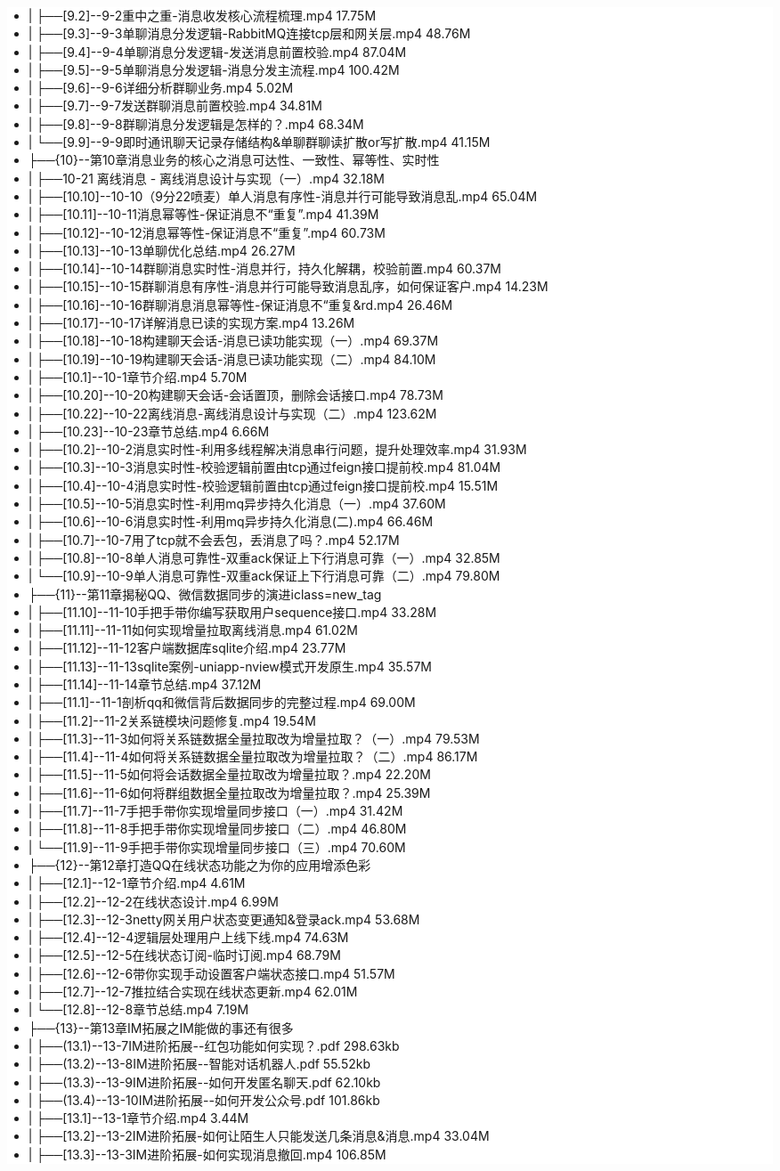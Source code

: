 - |   ├──[9.2]--9-2重中之重-消息收发核心流程梳理.mp4  17.75M
- |   ├──[9.3]--9-3单聊消息分发逻辑-RabbitMQ连接tcp层和网关层.mp4  48.76M
- |   ├──[9.4]--9-4单聊消息分发逻辑-发送消息前置校验.mp4  87.04M
- |   ├──[9.5]--9-5单聊消息分发逻辑-消息分发主流程.mp4  100.42M
- |   ├──[9.6]--9-6详细分析群聊业务.mp4  5.02M
- |   ├──[9.7]--9-7发送群聊消息前置校验.mp4  34.81M
- |   ├──[9.8]--9-8群聊消息分发逻辑是怎样的？.mp4  68.34M
- |   └──[9.9]--9-9即时通讯聊天记录存储结构&amp;单聊群聊读扩散or写扩散.mp4  41.15M
- ├──{10}--第10章消息业务的核心之消息可达性、一致性、幂等性、实时性  
- |   ├──10-21 离线消息 - 离线消息设计与实现（一）.mp4  32.18M
- |   ├──[10.10]--10-10（9分22喷麦）单人消息有序性-消息并行可能导致消息乱.mp4  65.04M
- |   ├──[10.11]--10-11消息幂等性-保证消息不&ldquo;重复&rdquo;.mp4  41.39M
- |   ├──[10.12]--10-12消息幂等性-保证消息不&ldquo;重复&rdquo;.mp4  60.73M
- |   ├──[10.13]--10-13单聊优化总结.mp4  26.27M
- |   ├──[10.14]--10-14群聊消息实时性-消息并行，持久化解耦，校验前置.mp4  60.37M
- |   ├──[10.15]--10-15群聊消息有序性-消息并行可能导致消息乱序，如何保证客户.mp4  14.23M
- |   ├──[10.16]--10-16群聊消息消息幂等性-保证消息不&ldquo;重复&rd.mp4  26.46M
- |   ├──[10.17]--10-17详解消息已读的实现方案.mp4  13.26M
- |   ├──[10.18]--10-18构建聊天会话-消息已读功能实现（一）.mp4  69.37M
- |   ├──[10.19]--10-19构建聊天会话-消息已读功能实现（二）.mp4  84.10M
- |   ├──[10.1]--10-1章节介绍.mp4  5.70M
- |   ├──[10.20]--10-20构建聊天会话-会话置顶，删除会话接口.mp4  78.73M
- |   ├──[10.22]--10-22离线消息-离线消息设计与实现（二）.mp4  123.62M
- |   ├──[10.23]--10-23章节总结.mp4  6.66M
- |   ├──[10.2]--10-2消息实时性-利用多线程解决消息串行问题，提升处理效率.mp4  31.93M
- |   ├──[10.3]--10-3消息实时性-校验逻辑前置由tcp通过feign接口提前校.mp4  81.04M
- |   ├──[10.4]--10-4消息实时性-校验逻辑前置由tcp通过feign接口提前校.mp4  15.51M
- |   ├──[10.5]--10-5消息实时性-利用mq异步持久化消息（一）.mp4  37.60M
- |   ├──[10.6]--10-6消息实时性-利用mq异步持久化消息(二).mp4  66.46M
- |   ├──[10.7]--10-7用了tcp就不会丢包，丢消息了吗？.mp4  52.17M
- |   ├──[10.8]--10-8单人消息可靠性-双重ack保证上下行消息可靠（一）.mp4  32.85M
- |   └──[10.9]--10-9单人消息可靠性-双重ack保证上下行消息可靠（二）.mp4  79.80M
- ├──{11}--第11章揭秘QQ、微信数据同步的演进iclass=new_tag  
- |   ├──[11.10]--11-10手把手带你编写获取用户sequence接口.mp4  33.28M
- |   ├──[11.11]--11-11如何实现增量拉取离线消息.mp4  61.02M
- |   ├──[11.12]--11-12客户端数据库sqlite介绍.mp4  23.77M
- |   ├──[11.13]--11-13sqlite案例-uniapp-nview模式开发原生.mp4  35.57M
- |   ├──[11.14]--11-14章节总结.mp4  37.12M
- |   ├──[11.1]--11-1剖析qq和微信背后数据同步的完整过程.mp4  69.00M
- |   ├──[11.2]--11-2关系链模块问题修复.mp4  19.54M
- |   ├──[11.3]--11-3如何将关系链数据全量拉取改为增量拉取？（一）.mp4  79.53M
- |   ├──[11.4]--11-4如何将关系链数据全量拉取改为增量拉取？（二）.mp4  86.17M
- |   ├──[11.5]--11-5如何将会话数据全量拉取改为增量拉取？.mp4  22.20M
- |   ├──[11.6]--11-6如何将群组数据全量拉取改为增量拉取？.mp4  25.39M
- |   ├──[11.7]--11-7手把手带你实现增量同步接口（一）.mp4  31.42M
- |   ├──[11.8]--11-8手把手带你实现增量同步接口（二）.mp4  46.80M
- |   └──[11.9]--11-9手把手带你实现增量同步接口（三）.mp4  70.60M
- ├──{12}--第12章打造QQ在线状态功能之为你的应用增添色彩  
- |   ├──[12.1]--12-1章节介绍.mp4  4.61M
- |   ├──[12.2]--12-2在线状态设计.mp4  6.99M
- |   ├──[12.3]--12-3netty网关用户状态变更通知&amp;登录ack.mp4  53.68M
- |   ├──[12.4]--12-4逻辑层处理用户上线下线.mp4  74.63M
- |   ├──[12.5]--12-5在线状态订阅-临时订阅.mp4  68.79M
- |   ├──[12.6]--12-6带你实现手动设置客户端状态接口.mp4  51.57M
- |   ├──[12.7]--12-7推拉结合实现在线状态更新.mp4  62.01M
- |   └──[12.8]--12-8章节总结.mp4  7.19M
- ├──{13}--第13章IM拓展之IM能做的事还有很多  
- |   ├──(13.1)--13-7IM进阶拓展--红包功能如何实现？.pdf  298.63kb
- |   ├──(13.2)--13-8IM进阶拓展--智能对话机器人.pdf  55.52kb
- |   ├──(13.3)--13-9IM进阶拓展--如何开发匿名聊天.pdf  62.10kb
- |   ├──(13.4)--13-10IM进阶拓展--如何开发公众号.pdf  101.86kb
- |   ├──[13.1]--13-1章节介绍.mp4  3.44M
- |   ├──[13.2]--13-2IM进阶拓展-如何让陌生人只能发送几条消息&amp;消息.mp4  33.04M
- |   ├──[13.3]--13-3IM进阶拓展-如何实现消息撤回.mp4  106.85M